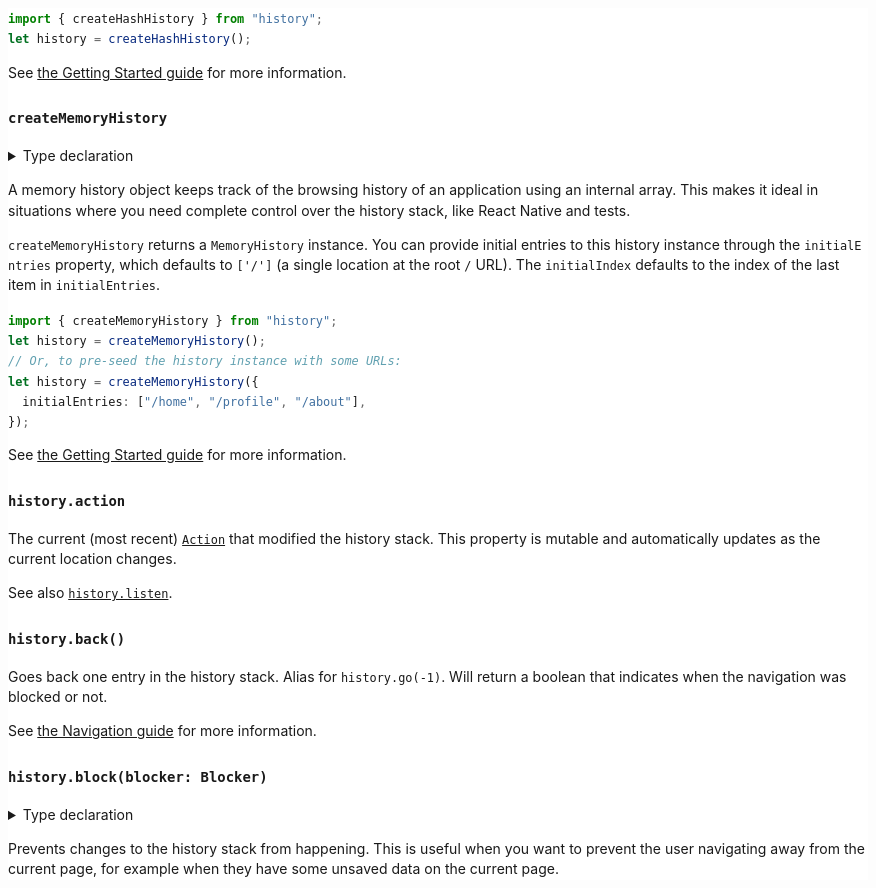 ```ts
import { createHashHistory } from "history";
let history = createHashHistory();
```

See [the Getting Started guide](getting-started.md) for more information.

<a name="creatememoryhistory"></a>
<a name="memoryhistory"></a>

### `createMemoryHistory`

<details><summary>Type declaration</summary></details>

A memory history object keeps track of the browsing history of an application using an internal array. This makes it ideal in situations where you need complete control over the history stack, like React Native and tests.

`createMemoryHistory` returns a `MemoryHistory` instance. You can provide initial entries to this history instance through the `initialEntries` property, which defaults to `['/']` (a single location at the root `/` URL). The `initialIndex` defaults to the index of the last item in `initialEntries`.

```ts
import { createMemoryHistory } from "history";
let history = createMemoryHistory();
// Or, to pre-seed the history instance with some URLs:
let history = createMemoryHistory({
  initialEntries: ["/home", "/profile", "/about"],
});
```

See [the Getting Started guide](getting-started.md) for more information.

<a name="history.action"></a>

### `history.action`

The current (most recent) [`Action`](#action) that modified the history stack. This property is mutable and automatically updates as the current location changes.

See also [`history.listen`](#history.listen).

<a name="history.back"></a>

### `history.back()`

Goes back one entry in the history stack. Alias for `history.go(-1)`.
Will return a boolean that indicates when the navigation was blocked or not.

See [the Navigation guide](navigation.md) for more information.

<a name="history.block"></a>

### `history.block(blocker: Blocker)`

<details><summary>Type declaration</summary></details>

Prevents changes to the history stack from happening. This is useful when you want to prevent the user navigating away from the current page, for example when they have some unsaved data on the current page.
